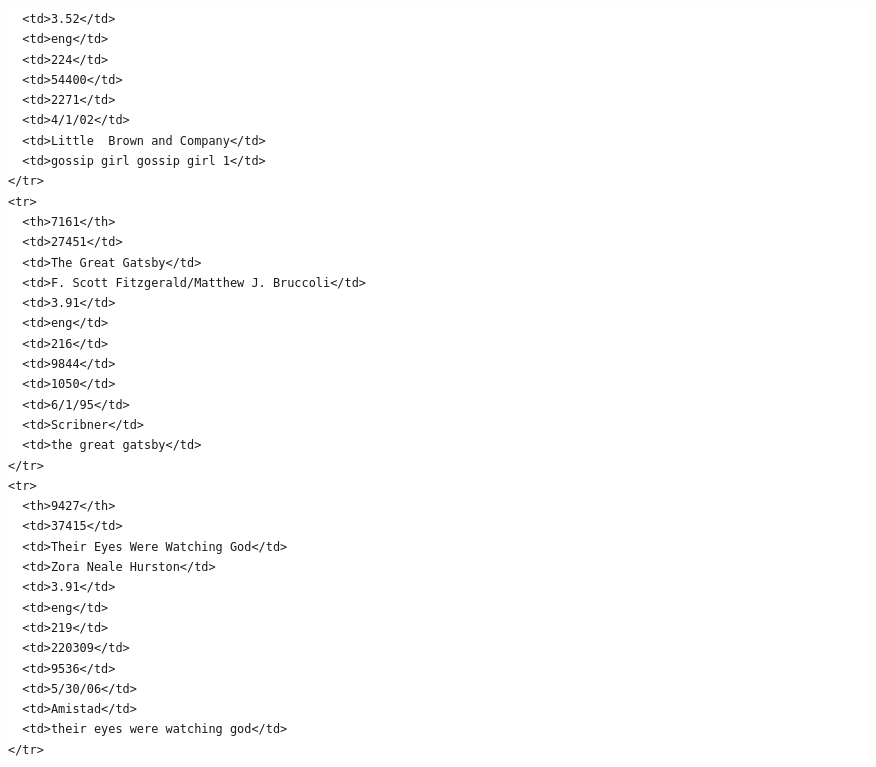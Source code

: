       <td>3.52</td>
      <td>eng</td>
      <td>224</td>
      <td>54400</td>
      <td>2271</td>
      <td>4/1/02</td>
      <td>Little  Brown and Company</td>
      <td>gossip girl gossip girl 1</td>
    </tr>
    <tr>
      <th>7161</th>
      <td>27451</td>
      <td>The Great Gatsby</td>
      <td>F. Scott Fitzgerald/Matthew J. Bruccoli</td>
      <td>3.91</td>
      <td>eng</td>
      <td>216</td>
      <td>9844</td>
      <td>1050</td>
      <td>6/1/95</td>
      <td>Scribner</td>
      <td>the great gatsby</td>
    </tr>
    <tr>
      <th>9427</th>
      <td>37415</td>
      <td>Their Eyes Were Watching God</td>
      <td>Zora Neale Hurston</td>
      <td>3.91</td>
      <td>eng</td>
      <td>219</td>
      <td>220309</td>
      <td>9536</td>
      <td>5/30/06</td>
      <td>Amistad</td>
      <td>their eyes were watching god</td>
    </tr>
  </tbody>
</table>
</div>




```python

```
